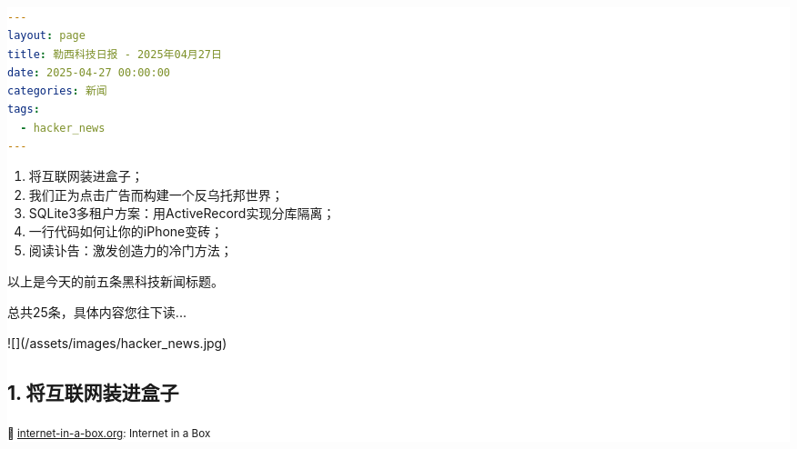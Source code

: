 ```yaml
---
layout: page
title: 勒西科技日报 - 2025年04月27日
date: 2025-04-27 00:00:00
categories: 新闻
tags:
  - hacker_news
---
```



1. 将互联网装进盒子；
1. 我们正为点击广告而构建一个反乌托邦世界；
1. SQLite3多租户方案：用ActiveRecord实现分库隔离；
1. 一行代码如何让你的iPhone变砖；
1. 阅读讣告：激发创造力的冷门方法；

以上是今天的前五条黑科技新闻标题。

总共25条，具体内容您往下读...


<iframe src="/signup.html" width="100%" height="270" frameborder="0"></iframe>
![](/assets/images/hacker_news.jpg)


## <a name="1"></a>1. 将互联网装进盒子 
<small>🔗 [internet-in-a-box.org](https://internet-in-a-box.org/): Internet in a Box</small>
